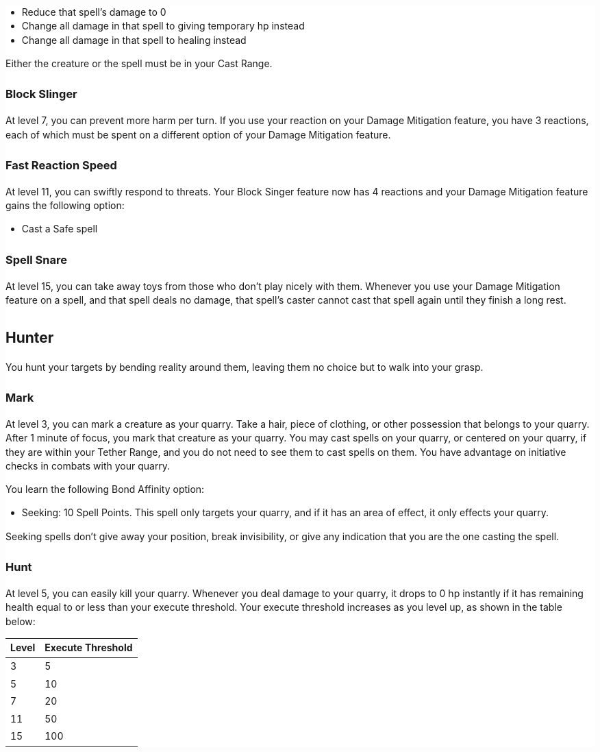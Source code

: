 -   Reduce that spell’s damage to 0
-   Change all damage in that spell to giving temporary hp instead
-   Change all damage in that spell to healing instead

Either the creature or the spell must be in your Cast Range.

### Block Slinger

At level 7, you can prevent more harm per turn. If you use your reaction on your Damage Mitigation feature, you have 3 reactions, each of which must be spent on a different option of your Damage Mitigation feature.

### Fast Reaction Speed

At level 11, you can swiftly respond to threats. Your Block Singer feature now has 4 reactions and your Damage Mitigation feature gains the following option:

-   Cast a Safe spell

### Spell Snare

At level 15, you can take away toys from those who don’t play nicely with them. Whenever you use your Damage Mitigation feature on a spell, and that spell deals no damage, that spell’s caster cannot cast that spell again until they finish a long rest.

## Hunter

You hunt your targets by bending reality around them, leaving them no choice but to walk into your grasp.

### Mark

At level 3, you can mark a creature as your quarry. Take a hair, piece of clothing, or other possession that belongs to your quarry. After 1 minute of focus, you mark that creature as your quarry. You may cast spells on your quarry, or centered on your quarry, if they are within your Tether Range, and you do not need to see them to cast spells on them. You have advantage on initiative checks in combats with your quarry.

You learn the following Bond Affinity option:

-   Seeking: 10 Spell Points. This spell only targets your quarry, and if it has an area of effect, it only effects your quarry.

Seeking spells don’t give away your position, break invisibility, or give any indication that you are the one casting the spell.

### Hunt

At level 5, you can easily kill your quarry. Whenever you deal damage to your quarry, it drops to 0 hp instantly if it has remaining health equal to or less than your execute threshold. Your execute threshold increases as you level up, as shown in the table below:

| Level | Execute Threshold |
|-------|-------------------|
| 3     | 5                 |
| 5     | 10                |
| 7     | 20                |
| 11    | 50                |
| 15    | 100               |
